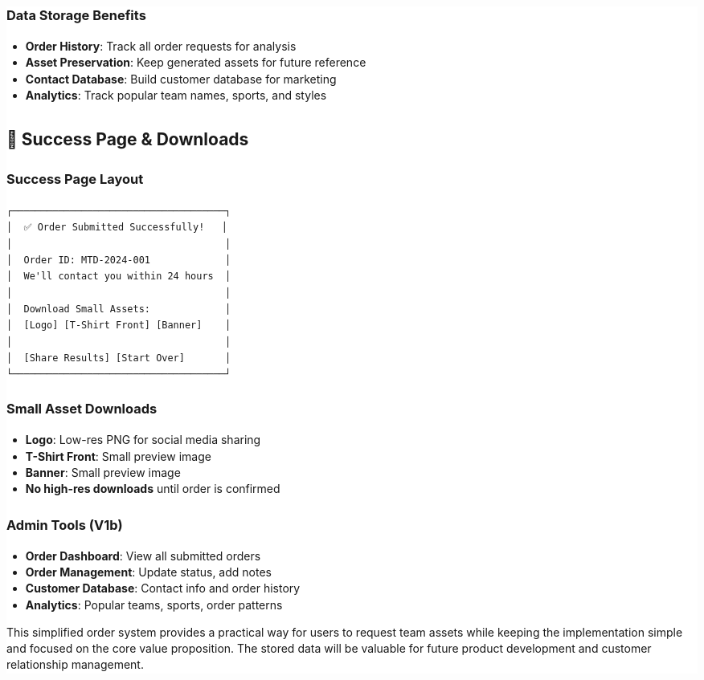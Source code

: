 ### **Data Storage Benefits**
- **Order History**: Track all order requests for analysis
- **Asset Preservation**: Keep generated assets for future reference
- **Contact Database**: Build customer database for marketing
- **Analytics**: Track popular team names, sports, and styles

## 🎉 **Success Page & Downloads**

### **Success Page Layout**
```
┌─────────────────────────────────────┐
│  ✅ Order Submitted Successfully!   │
│                                     │
│  Order ID: MTD-2024-001             │
│  We'll contact you within 24 hours  │
│                                     │
│  Download Small Assets:             │
│  [Logo] [T-Shirt Front] [Banner]    │
│                                     │
│  [Share Results] [Start Over]       │
└─────────────────────────────────────┘
```

### **Small Asset Downloads**
- **Logo**: Low-res PNG for social media sharing
- **T-Shirt Front**: Small preview image
- **Banner**: Small preview image
- **No high-res downloads** until order is confirmed

### **Admin Tools (V1b)**
- **Order Dashboard**: View all submitted orders
- **Order Management**: Update status, add notes
- **Customer Database**: Contact info and order history
- **Analytics**: Popular teams, sports, order patterns

This simplified order system provides a practical way for users to request team assets while keeping the implementation simple and focused on the core value proposition. The stored data will be valuable for future product development and customer relationship management.
